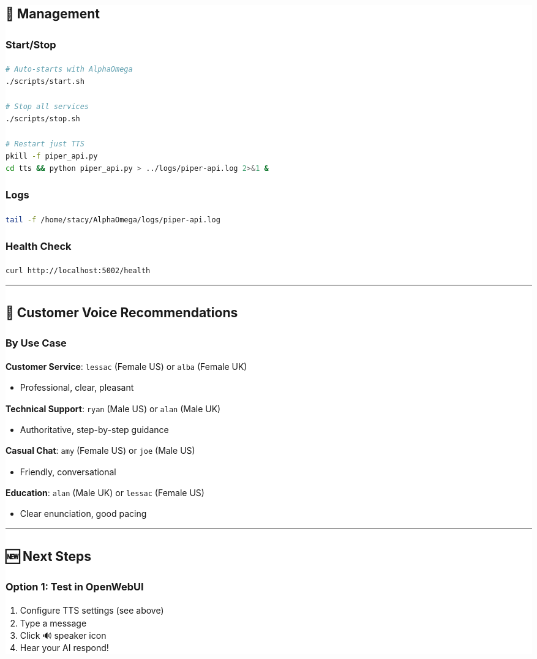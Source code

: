 
## 🔧 Management

### Start/Stop
```bash
# Auto-starts with AlphaOmega
./scripts/start.sh

# Stop all services
./scripts/stop.sh

# Restart just TTS
pkill -f piper_api.py
cd tts && python piper_api.py > ../logs/piper-api.log 2>&1 &
```

### Logs
```bash
tail -f /home/stacy/AlphaOmega/logs/piper-api.log
```

### Health Check
```bash
curl http://localhost:5002/health
```

---

## 🎨 Customer Voice Recommendations

### By Use Case

**Customer Service**: `lessac` (Female US) or `alba` (Female UK)
- Professional, clear, pleasant

**Technical Support**: `ryan` (Male US) or `alan` (Male UK)
- Authoritative, step-by-step guidance

**Casual Chat**: `amy` (Female US) or `joe` (Male US)
- Friendly, conversational

**Education**: `alan` (Male UK) or `lessac` (Female US)
- Clear enunciation, good pacing

---

## 🆕 Next Steps

### Option 1: Test in OpenWebUI
1. Configure TTS settings (see above)
2. Type a message
3. Click 🔊 speaker icon
4. Hear your AI respond!
